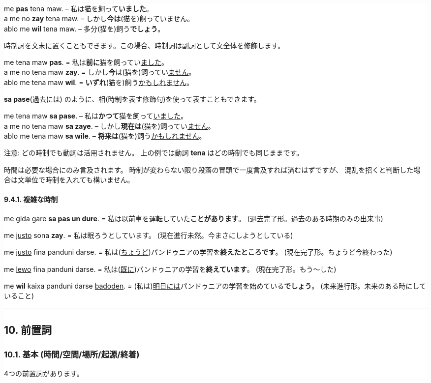 me **pas** tena maw.
– 私は猫を飼って**いました**。  
a me no **zay** tena maw.
– しかし**今は**(猫を)飼っていません。  
ablo me **wil** tena maw.
– 多分(猫を)飼う**でしょう**。

時制詞を文末に置くこともできます。この場合、時制詞は副詞として文全体を修飾します。

me tena maw **pas**.
= 私は**前に**猫を飼ってい<u>ました</u>。  
a me no tena maw **zay**.
= しかし**今**は(猫を)飼ってい<u>ません</u>。  
ablo me tena maw **wil**.
= **いずれ**(猫を)飼う<u>かもしれません</u>。

**sa pase**(過去には) のように、相(時制を表す修飾句)を使って表すこともできます。

me tena maw **sa pase**.
– 私は**かつて**猫を飼って<u>いました</u>。  
a me no tena maw **sa zaye**.
– しかし**現在は**(猫を)飼ってい<u>ません</u>。  
ablo me tena maw **sa wile**.
– **将来は**(猫を)飼う<u>かもしれません</u>。

注意: どの時制でも動詞は活用されません。
上の例では動詞 **tena** はどの時制でも同じままです。

時間は必要な場合にのみ言及されます。
時制が変わらない限り段落の冒頭で一度言及すれば済むはずですが、
混乱を招くと判断した場合は文単位で時制を入れても構いません。

#### 9.4.1. 複雑な時制

me gida gare **sa pas un dure**.
= 私は以前車を運転していた**ことがあります**。 (過去完了形。過去のある時期のみの出来事)

me <u>justo</u> sona **zay**.
= 私は眠ろうとしています。 (現在進行未然。今まさにしようとしている) 

me <u>justo</u> fina panduni darse.
= 私は(<u>ちょうど</u>)パンドゥニアの学習を**終えたところです**。 (現在完了形。ちょうど今終わった)

me <u>lewo</u> fina panduni darse.
= 私は(<u>既に</u>)パンドゥニアの学習を**終えています**。 (現在完了形。もう～した)

me **wil** kaixa panduni darse <u>badoden</u>.
= (私は)<u>明日には</u>パンドゥニアの学習を始めている**でしょう**。 (未来進行形。未来のある時にしていること)

--------------------------------------------------------------------------------

## 10. 前置詞

### 10.1. 基本 (時間/空間/場所/起源/終着)

4つの前置詞があります。
